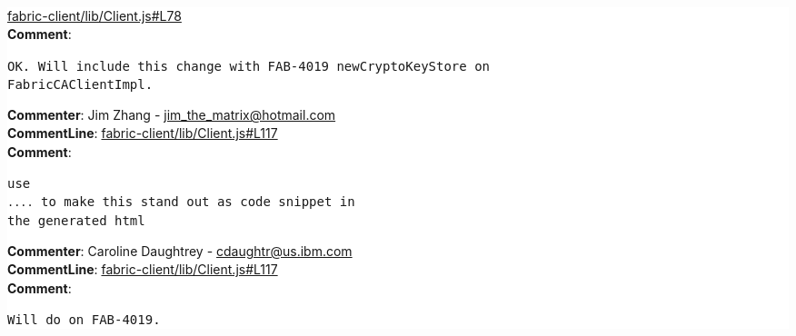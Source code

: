 [fabric-client/lib/Client.js#L78](https://github.com/hyperledger-gerrit-archive/fabric-sdk-node/blob/6d5751abc16af0f4c248ef5bb6c9118c00fd25a4/fabric-client/lib/Client.js#L78)<br><strong>Comment</strong>: <pre>OK.  Will include this change with FAB-4019 newCryptoKeyStore on FabricCAClientImpl.</pre><strong>Commenter</strong>: Jim Zhang - jim_the_matrix@hotmail.com<br><strong>CommentLine</strong>: [fabric-client/lib/Client.js#L117](https://github.com/hyperledger-gerrit-archive/fabric-sdk-node/blob/6d5751abc16af0f4c248ef5bb6c9118c00fd25a4/fabric-client/lib/Client.js#L117)<br><strong>Comment</strong>: <pre>use <br><code>....</code> to make this stand out as code snippet in the generated html</pre><strong>Commenter</strong>: Caroline Daughtrey - cdaughtr@us.ibm.com<br><strong>CommentLine</strong>: [fabric-client/lib/Client.js#L117](https://github.com/hyperledger-gerrit-archive/fabric-sdk-node/blob/6d5751abc16af0f4c248ef5bb6c9118c00fd25a4/fabric-client/lib/Client.js#L117)<br><strong>Comment</strong>: <pre>Will do on FAB-4019.</pre></blockquote>